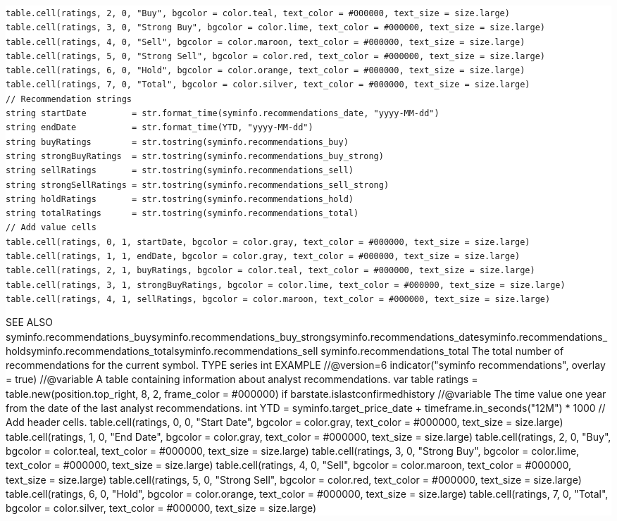     table.cell(ratings, 2, 0, "Buy", bgcolor = color.teal, text_color = #000000, text_size = size.large)
    table.cell(ratings, 3, 0, "Strong Buy", bgcolor = color.lime, text_color = #000000, text_size = size.large)
    table.cell(ratings, 4, 0, "Sell", bgcolor = color.maroon, text_color = #000000, text_size = size.large)
    table.cell(ratings, 5, 0, "Strong Sell", bgcolor = color.red, text_color = #000000, text_size = size.large)
    table.cell(ratings, 6, 0, "Hold", bgcolor = color.orange, text_color = #000000, text_size = size.large)
    table.cell(ratings, 7, 0, "Total", bgcolor = color.silver, text_color = #000000, text_size = size.large)
    // Recommendation strings
    string startDate         = str.format_time(syminfo.recommendations_date, "yyyy-MM-dd")
    string endDate           = str.format_time(YTD, "yyyy-MM-dd")
    string buyRatings        = str.tostring(syminfo.recommendations_buy)
    string strongBuyRatings  = str.tostring(syminfo.recommendations_buy_strong)
    string sellRatings       = str.tostring(syminfo.recommendations_sell)
    string strongSellRatings = str.tostring(syminfo.recommendations_sell_strong)
    string holdRatings       = str.tostring(syminfo.recommendations_hold)
    string totalRatings      = str.tostring(syminfo.recommendations_total)
    // Add value cells
    table.cell(ratings, 0, 1, startDate, bgcolor = color.gray, text_color = #000000, text_size = size.large)
    table.cell(ratings, 1, 1, endDate, bgcolor = color.gray, text_color = #000000, text_size = size.large)
    table.cell(ratings, 2, 1, buyRatings, bgcolor = color.teal, text_color = #000000, text_size = size.large)
    table.cell(ratings, 3, 1, strongBuyRatings, bgcolor = color.lime, text_color = #000000, text_size = size.large)
    table.cell(ratings, 4, 1, sellRatings, bgcolor = color.maroon, text_color = #000000, text_size = size.large)
SEE ALSO
syminfo.recommendations_buysyminfo.recommendations_buy_strongsyminfo.recommendations_datesyminfo.recommendations_holdsyminfo.recommendations_totalsyminfo.recommendations_sell
syminfo.recommendations_total
The total number of recommendations for the current symbol.
TYPE
series int
EXAMPLE
//@version=6
indicator("syminfo recommendations", overlay = true)
//@variable A table containing information about analyst recommendations.
var table ratings = table.new(position.top_right, 8, 2, frame_color = #000000)
if barstate.islastconfirmedhistory
    //@variable The time value one year from the date of the last analyst recommendations.
    int YTD = syminfo.target_price_date + timeframe.in_seconds("12M") * 1000
    // Add header cells.
    table.cell(ratings, 0, 0, "Start Date", bgcolor = color.gray, text_color = #000000, text_size = size.large)
    table.cell(ratings, 1, 0, "End Date", bgcolor = color.gray, text_color = #000000, text_size = size.large)
    table.cell(ratings, 2, 0, "Buy", bgcolor = color.teal, text_color = #000000, text_size = size.large)
    table.cell(ratings, 3, 0, "Strong Buy", bgcolor = color.lime, text_color = #000000, text_size = size.large)
    table.cell(ratings, 4, 0, "Sell", bgcolor = color.maroon, text_color = #000000, text_size = size.large)
    table.cell(ratings, 5, 0, "Strong Sell", bgcolor = color.red, text_color = #000000, text_size = size.large)
    table.cell(ratings, 6, 0, "Hold", bgcolor = color.orange, text_color = #000000, text_size = size.large)
    table.cell(ratings, 7, 0, "Total", bgcolor = color.silver, text_color = #000000, text_size = size.large)